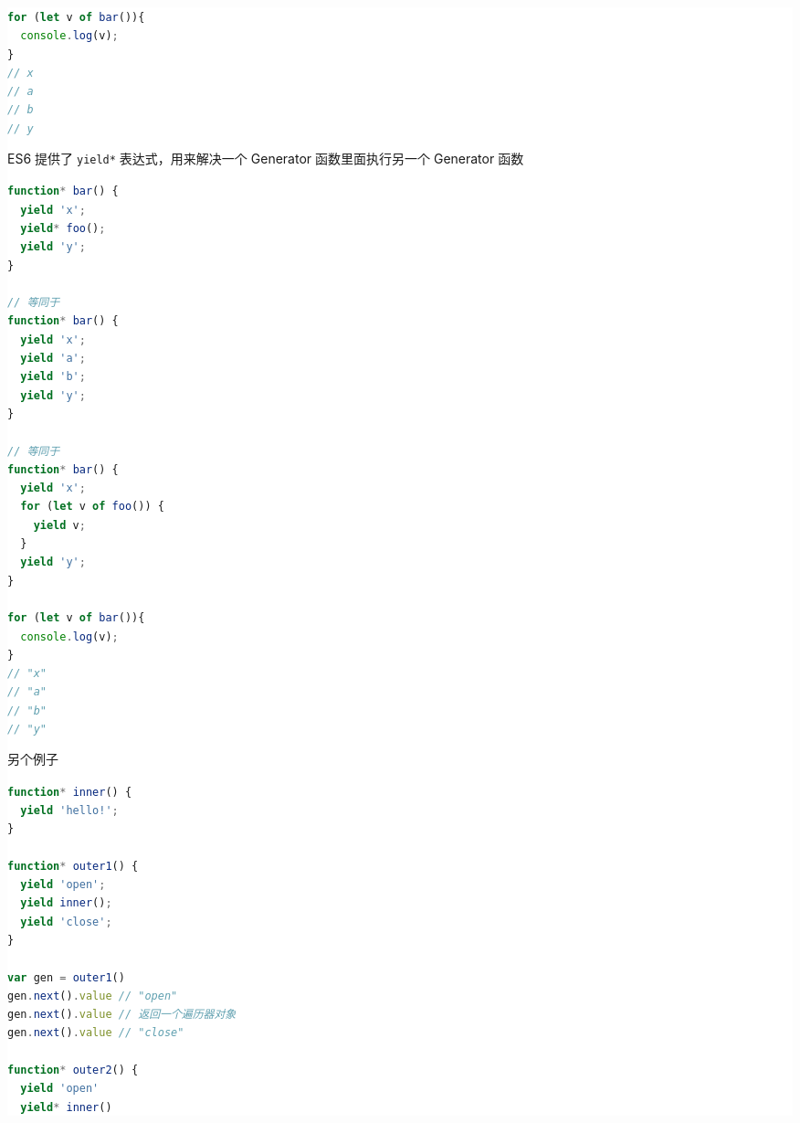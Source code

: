 ```js
for (let v of bar()){
  console.log(v);
}
// x
// a
// b
// y
```

ES6 提供了 `yield*` 表达式，用来解决一个 Generator 函数里面执行另一个 Generator 函数

```js
function* bar() {
  yield 'x';
  yield* foo();
  yield 'y';
}

// 等同于
function* bar() {
  yield 'x';
  yield 'a';
  yield 'b';
  yield 'y';
}

// 等同于
function* bar() {
  yield 'x';
  for (let v of foo()) {
    yield v;
  }
  yield 'y';
}

for (let v of bar()){
  console.log(v);
}
// "x"
// "a"
// "b"
// "y"
```

另个例子

```js
function* inner() {
  yield 'hello!';
}

function* outer1() {
  yield 'open';
  yield inner();
  yield 'close';
}

var gen = outer1()
gen.next().value // "open"
gen.next().value // 返回一个遍历器对象
gen.next().value // "close"

function* outer2() {
  yield 'open'
  yield* inner()
```